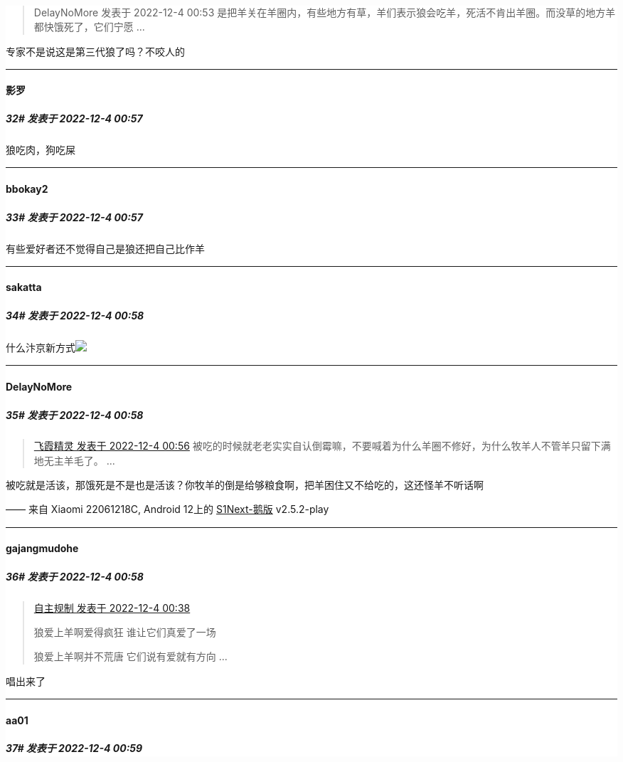 <blockquote>DelayNoMore 发表于 2022-12-4 00:53
是把羊关在羊圈内，有些地方有草，羊们表示狼会吃羊，死活不肯出羊圈。而没草的地方羊都快饿死了，它们宁愿 ...</blockquote>
专家不是说这是第三代狼了吗？不咬人的

*****

####  影罗  
##### 32#       发表于 2022-12-4 00:57

狼吃肉，狗吃屎

*****

####  bbokay2  
##### 33#       发表于 2022-12-4 00:57

有些爱好者还不觉得自己是狼还把自己比作羊

*****

####  sakatta  
##### 34#       发表于 2022-12-4 00:58

什么汴京新方式<img src="https://static.saraba1st.com/image/smiley/face2017/037.png" referrerpolicy="no-referrer">

*****

####  DelayNoMore  
##### 35#       发表于 2022-12-4 00:58

<blockquote><a href="httphttps://bbs.saraba1st.com/2b/forum.php?mod=redirect&amp;goto=findpost&amp;pid=58752487&amp;ptid=2108177" target="_blank">飞霞精灵 发表于 2022-12-4 00:56</a>
被吃的时候就老老实实自认倒霉嘛，不要喊着为什么羊圈不修好，为什么牧羊人不管羊只留下满地无主羊毛了。 ...</blockquote>
被吃就是活该，那饿死是不是也是活该？你牧羊的倒是给够粮食啊，把羊困住又不给吃的，这还怪羊不听话啊

—— 来自 Xiaomi 22061218C, Android 12上的 [S1Next-鹅版](https://github.com/ykrank/S1-Next/releases) v2.5.2-play

*****

####  gajangmudohe  
##### 36#       发表于 2022-12-4 00:58

<blockquote><a href="httphttps://bbs.saraba1st.com/2b/forum.php?mod=redirect&amp;goto=findpost&amp;pid=58752228&amp;ptid=2108177" target="_blank">自主规制 发表于 2022-12-4 00:38</a>

狼爱上羊啊爱得疯狂 谁让它们真爱了一场

狼爱上羊啊并不荒唐 它们说有爱就有方向 ...</blockquote>
唱出来了

*****

####  aa01  
##### 37#       发表于 2022-12-4 00:59
